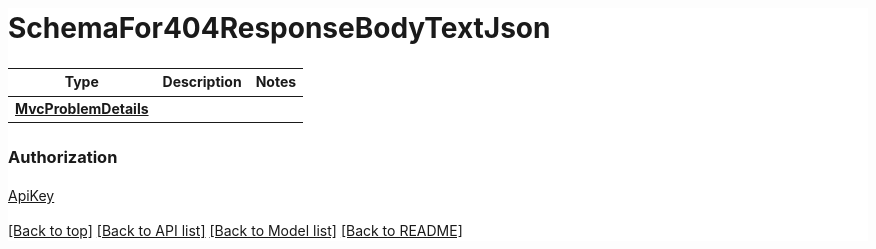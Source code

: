 
# SchemaFor404ResponseBodyTextJson
Type | Description  | Notes
------------- | ------------- | -------------
[**MvcProblemDetails**](../../models/MvcProblemDetails.md) |  | 


### Authorization

[ApiKey](../../../README.md#ApiKey)

[[Back to top]](#__pageTop) [[Back to API list]](../../../README.md#documentation-for-api-endpoints) [[Back to Model list]](../../../README.md#documentation-for-models) [[Back to README]](../../../README.md)

